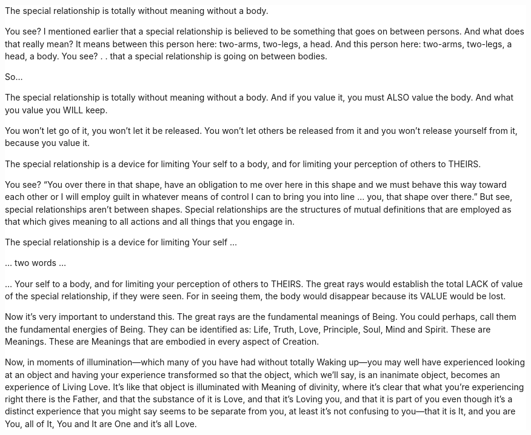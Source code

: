 <div markdown="1" class="well book">
The special relationship is totally without meaning without a body.
</div>

You see? I mentioned earlier that a special relationship is believed to
be something that goes on between persons. And what does that really
mean? It means between this person here: two-arms, two-legs, a head. And
this person here: two-arms, two-legs, a head, a body. You see? . . that
a special relationship is going on between bodies.

So&hellip;

<div markdown="1" class="well book">
The special relationship is totally without meaning without a body. And
if you value it, you must ALSO value the body. And what you value you
WILL keep.
</div>

You won&rsquo;t let go of it, you won&rsquo;t let it be released. You
won&rsquo;t let others be released from it and you won&rsquo;t release
yourself from it, because you value it.

<div markdown="1" class="well book">
The special relationship is a device for limiting Your self to a body,
and for limiting your perception of others to THEIRS.
</div>

You see? &ldquo;You over there in that shape, have an obligation to me
over here in this shape and we must behave this way toward each other or
I will employ guilt in whatever means of control I can to bring you into
line &hellip; you, that shape over there.&rdquo; But see, special
relationships aren&rsquo;t between shapes. Special relationships are the
structures of mutual definitions that are employed as that which gives
meaning to all actions and all things that you engage in.

<div markdown="1" class="well book">
The special relationship is a device for limiting Your self &hellip;
</div>

&hellip; two words &hellip;

<div markdown="1" class="well book">
&hellip; Your self to a body, and for limiting your perception of others
to THEIRS. The great rays would establish the total LACK of value of the
special relationship, if they were seen. For in seeing them, the body
would disappear because its VALUE would be lost.
</div>

Now it&rsquo;s very important to understand this. The great rays are the
fundamental meanings of Being. You could perhaps, call them the
fundamental energies of Being. They can be identified as: Life, Truth,
Love, Principle, Soul, Mind and Spirit. These are Meanings. These are
Meanings that are embodied in every aspect of Creation.

Now, in moments of illumination&mdash;which many of you have had without
totally Waking up&mdash;you may well have experienced looking at an
object and having your experience transformed so that the object, which
we&rsquo;ll say, is an inanimate object, becomes an experience of Living
Love. It&rsquo;s like that object is illuminated with Meaning of
divinity, where it&rsquo;s clear that what you&rsquo;re experiencing
right there is the Father, and that the substance of it is Love, and
that it&rsquo;s Loving you, and that it is part of you even though
it&rsquo;s a distinct experience that you might say seems to be separate
from you, at least it&rsquo;s not confusing to you&mdash;that it is It,
and you are You, all of It, You and It are One and it&rsquo;s all Love.
